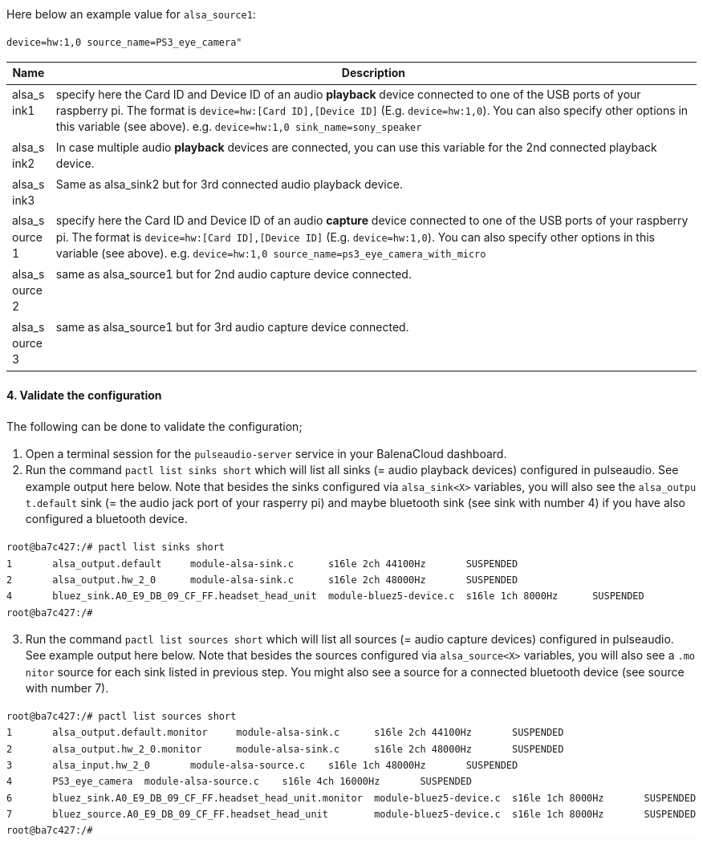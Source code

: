 Here below an example value for `alsa_source1`:

```
device=hw:1,0 source_name=PS3_eye_camera"
```

| Name                                            | Description |
|------------------------------------------------ | ----- |
| alsa_sink1 | specify here the Card ID and Device ID of an audio **playback** device connected to one of the USB ports of your raspberry pi. The format is `device=hw:[Card ID],[Device ID]` (E.g. `device=hw:1,0`).  You can also specify other options in this variable (see above). e.g. `device=hw:1,0 sink_name=sony_speaker` |
| alsa_sink2 | In case multiple audio **playback** devices are connected, you can use this variable for the 2nd connected playback device. |
| alsa_sink3 | Same as alsa_sink2 but for 3rd connected audio playback device. |
| alsa_source1 | specify here the Card ID and Device ID of an audio **capture** device connected to one of the USB ports of your raspberry pi. The format is `device=hw:[Card ID],[Device ID]` (E.g. `device=hw:1,0`).  You can also specify other options in this variable (see above). e.g. `device=hw:1,0 source_name=ps3_eye_camera_with_micro` |
| alsa_source2 | same as alsa_source1 but for 2nd audio capture device connected. |
| alsa_source3 | same as alsa_source1 but for 3rd audio capture device connected. |

#### 4. Validate the configuration

The following can be done to validate the configuration;

1. Open a terminal session for the `pulseaudio-server` service in your BalenaCloud dashboard.
2. Run the command `pactl list sinks short` which will list all sinks (= audio playback devices) configured in pulseaudio.  See example output here below.  Note that besides the sinks configured via `alsa_sink<X>` variables, you will also see the `alsa_output.default` sink (=  the audio jack port of your rasperry pi) and maybe bluetooth sink (see sink with number 4) if you have also configured a bluetooth device.

```
root@ba7c427:/# pactl list sinks short
1       alsa_output.default     module-alsa-sink.c      s16le 2ch 44100Hz       SUSPENDED
2       alsa_output.hw_2_0      module-alsa-sink.c      s16le 2ch 48000Hz       SUSPENDED
4       bluez_sink.A0_E9_DB_09_CF_FF.headset_head_unit  module-bluez5-device.c  s16le 1ch 8000Hz      SUSPENDED
root@ba7c427:/#
```

3. Run the command `pactl list sources short` which will list all sources (= audio capture devices) configured in pulseaudio.  See example output here below.   Note that besides the sources configured via `alsa_source<X>` variables, you will also see a `.monitor` source for each sink listed in previous step.  You might also see a source for a connected bluetooth device (see source with number 7).

```
root@ba7c427:/# pactl list sources short
1       alsa_output.default.monitor     module-alsa-sink.c      s16le 2ch 44100Hz       SUSPENDED
2       alsa_output.hw_2_0.monitor      module-alsa-sink.c      s16le 2ch 48000Hz       SUSPENDED
3       alsa_input.hw_2_0       module-alsa-source.c    s16le 1ch 48000Hz       SUSPENDED
4       PS3_eye_camera  module-alsa-source.c    s16le 4ch 16000Hz       SUSPENDED
6       bluez_sink.A0_E9_DB_09_CF_FF.headset_head_unit.monitor  module-bluez5-device.c  s16le 1ch 8000Hz       SUSPENDED
7       bluez_source.A0_E9_DB_09_CF_FF.headset_head_unit        module-bluez5-device.c  s16le 1ch 8000Hz       SUSPENDED
root@ba7c427:/#
```
